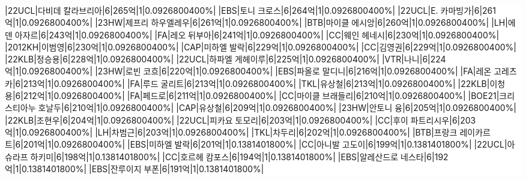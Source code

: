 |22UCL|다비데 칼라브리아|6|265억|1|0.0926800400%|
|EBS|토니 크로스|6|264억|1|0.0926800400%|
|22UCL|E. 카마빙가|6|261억|1|0.0926800400%|
|23HW|제프리 하우엘레우|6|261억|1|0.0926800400%|
|BTB|마이클 에시앙|6|260억|1|0.0926800400%|
|LH|에덴 아자르|6|243억|1|0.0926800400%|
|FA|레오 뒤부아|6|241억|1|0.0926800400%|
|CC|웨인 헤네시|6|230억|1|0.0926800400%|
|2012KH|이범영|6|230억|1|0.0926800400%|
|CAP|미하엘 발락|6|229억|1|0.0926800400%|
|CC|김영권|6|229억|1|0.0926800400%|
|22KLB|정승용|6|228억|1|0.0926800400%|
|22UCL|하파엘 게헤이루|6|225억|1|0.0926800400%|
|VTR|나니|6|224억|1|0.0926800400%|
|23HW|로빈 코흐|6|220억|1|0.0926800400%|
|EBS|파올로 말디니|6|216억|1|0.0926800400%|
|FA|레온 고레츠카|6|213억|1|0.0926800400%|
|FA|루드 굴리트|6|213억|1|0.0926800400%|
|TKL|유상철|6|213억|1|0.0926800400%|
|22KLB|이청용|6|212억|1|0.0926800400%|
|FA|페드로|6|211억|1|0.0926800400%|
|CC|마이클 브래들리|6|210억|1|0.0926800400%|
|BOE21|크리스티아누 호날두|6|210억|1|0.0926800400%|
|CAP|유상철|6|209억|1|0.0926800400%|
|23HW|안토니 융|6|205억|1|0.0926800400%|
|22KLB|조현우|6|204억|1|0.0926800400%|
|22UCL|피카요 토모리|6|203억|1|0.0926800400%|
|CC|후이 파트리시우|6|203억|1|0.0926800400%|
|LH|차범근|6|203억|1|0.0926800400%|
|TKL|차두리|6|202억|1|0.0926800400%|
|BTB|프랑크 레이카르트|6|201억|1|0.0926800400%|
|EBS|미하엘 발락|6|201억|1|0.1381401800%|
|CC|아니발 고도이|6|199억|1|0.1381401800%|
|22UCL|아슈라프 하키미|6|198억|1|0.1381401800%|
|CC|호르헤 캄포스|6|194억|1|0.1381401800%|
|EBS|알레산드로 네스타|6|192억|1|0.1381401800%|
|EBS|잔루이지 부폰|6|191억|1|0.1381401800%|
